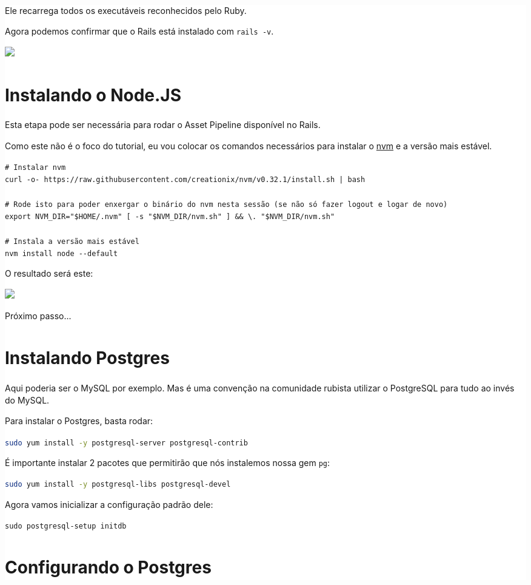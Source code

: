 Ele recarrega todos os executáveis reconhecidos pelo Ruby.

Agora podemos confirmar que o Rails está instalado com `rails -v`.

![](10.png)

# Instalando o Node.JS

Esta etapa pode ser necessária para rodar o Asset Pipeline disponível no Rails.

Como este não é o foco do tutorial, eu vou colocar os comandos necessários para instalar o [nvm](https://github.com/creationix/nvm) e a versão mais estável.

```
# Instalar nvm
curl -o- https://raw.githubusercontent.com/creationix/nvm/v0.32.1/install.sh | bash

# Rode isto para poder enxergar o binário do nvm nesta sessão (se não só fazer logout e logar de novo)
export NVM_DIR="$HOME/.nvm" [ -s "$NVM_DIR/nvm.sh" ] && \. "$NVM_DIR/nvm.sh"

# Instala a versão mais estável
nvm install node --default
```

O resultado será este:

![](11.png)

Próximo passo...

# Instalando Postgres

Aqui poderia ser o MySQL por exemplo. Mas é uma convenção na comunidade rubista utilizar o PostgreSQL para tudo ao invés do MySQL.

Para instalar o Postgres, basta rodar:

```bash
sudo yum install -y postgresql-server postgresql-contrib
```

É importante instalar 2 pacotes que permitirão que nós instalemos nossa gem `pg`:

```bash
sudo yum install -y postgresql-libs postgresql-devel
```

Agora vamos inicializar a configuração padrão dele:

```
sudo postgresql-setup initdb
```

# Configurando o Postgres
